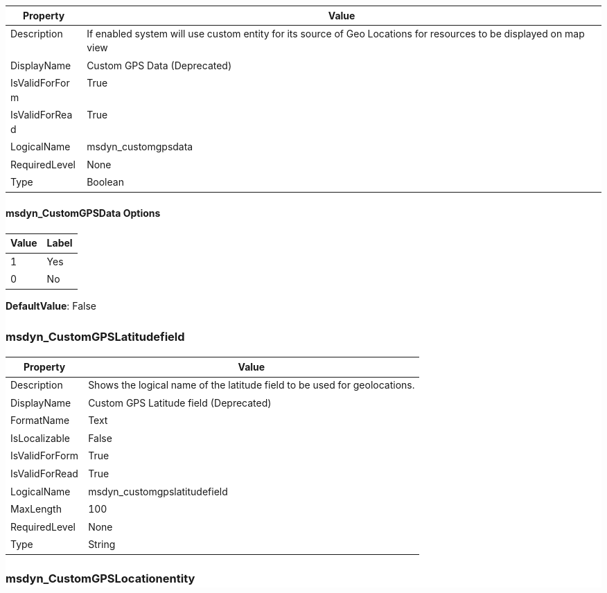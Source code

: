 |Property|Value|
|--------|-----|
|Description|If enabled system will use custom entity for its source of Geo Locations for resources to be displayed on map view|
|DisplayName|Custom GPS Data (Deprecated)|
|IsValidForForm|True|
|IsValidForRead|True|
|LogicalName|msdyn_customgpsdata|
|RequiredLevel|None|
|Type|Boolean|

#### msdyn_CustomGPSData Options

|Value|Label|
|-----|-----|
|1|Yes|
|0|No|

**DefaultValue**: False



### <a name="BKMK_msdyn_CustomGPSLatitudefield"></a> msdyn_CustomGPSLatitudefield

|Property|Value|
|--------|-----|
|Description|Shows the logical name of the latitude field to be used for geolocations.|
|DisplayName|Custom GPS Latitude field (Deprecated)|
|FormatName|Text|
|IsLocalizable|False|
|IsValidForForm|True|
|IsValidForRead|True|
|LogicalName|msdyn_customgpslatitudefield|
|MaxLength|100|
|RequiredLevel|None|
|Type|String|


### <a name="BKMK_msdyn_CustomGPSLocationentity"></a> msdyn_CustomGPSLocationentity
